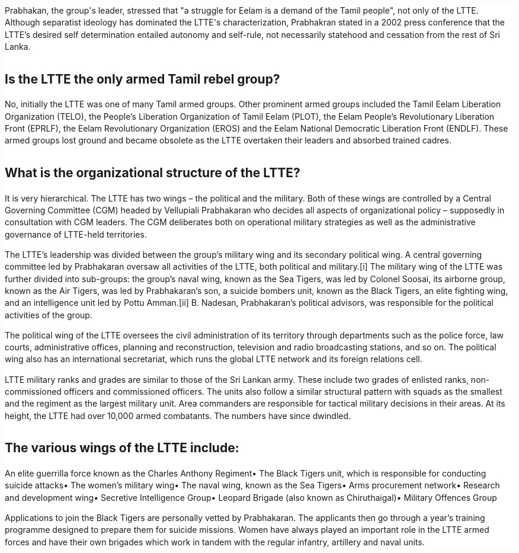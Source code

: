 Prabhakan, the group's leader, stressed that "a struggle for Eelam is a demand of the Tamil people", not only of the LTTE. Although separatist ideology has dominated the LTTE's characterization, Prabhakran stated in a 2002 press conference that the LTTE’s desired self determination entailed autonomy and self-rule, not necessarily statehood and cessation from the rest of Sri Lanka.

## Is the LTTE the only armed Tamil rebel group?

No, initially the LTTE was one of many Tamil armed groups. Other prominent armed groups included the Tamil Eelam Liberation Organization (TELO), the People’s Liberation Organization of Tamil Eelam (PLOT), the Eelam People’s Revolutionary Liberation Front (EPRLF), the Eelam Revolutionary Organization (EROS) and the Eelam National Democratic Liberation Front (ENDLF). These armed groups lost ground and became obsolete as the LTTE overtaken their leaders and absorbed trained cadres.

## What is the organizational structure of the LTTE?

It is very hierarchical. The LTTE has two wings – the political and the military.
Both of these wings are controlled by a Central Governing Committee (CGM) headed by Vellupiali Prabhakaran who decides all aspects of organizational policy – supposedly in consultation with CGM leaders. The CGM deliberates both on operational military strategies as well as the administrative governance of LTTE-held territories.

The LTTE’s leadership was divided between the group’s military wing and its secondary political wing. A central governing committee led by Prabhakaran oversaw all activities of the LTTE, both political and military.[i] The military wing of the LTTE was further divided into sub-groups: the group’s naval wing, known as the Sea Tigers, was led by Colonel Soosai, its airborne group, known as the Air Tigers, was led by Prabhakaran’s son, a suicide bombers unit, known as the Black Tigers, an elite fighting wing, and an intelligence unit led by Pottu Amman.[ii] B. Nadesan, Prabhakaran’s political advisors, was responsible for the political activities of the group.

The political wing of the LTTE oversees the civil administration of its territory through departments such as the police force, law courts, administrative offices, planning and reconstruction, television and radio broadcasting stations, and so on.
The political wing also has an international secretariat, which runs the global LTTE network and its foreign relations cell.

LTTE military ranks and grades are similar to those of the Sri Lankan army. These include two grades of enlisted ranks, non-commissioned officers and commissioned officers. The units also follow a similar structural pattern with squads as the smallest and the regiment as the largest military unit. Area commanders are responsible for tactical military decisions in their areas. At its height, the LTTE had over 10,000 armed combatants. The numbers have since dwindled.

## The various wings of the LTTE include:

An elite guerrilla force known as the Charles Anthony Regiment• The Black Tigers unit, which is responsible for conducting suicide attacks• The women’s military wing• The naval wing, known as the Sea Tigers• Arms procurement network• Research and development wing• Secretive Intelligence Group• Leopard Brigade (also known as Chiruthaigal)• Military Offences Group

Applications to join the Black Tigers are personally vetted by Prabhakaran. The applicants then go through a year’s training programme designed to prepare them for suicide missions. Women have always played an important role in the LTTE armed forces and have their own brigades which work in tandem with the regular infantry, artillery and naval units.
